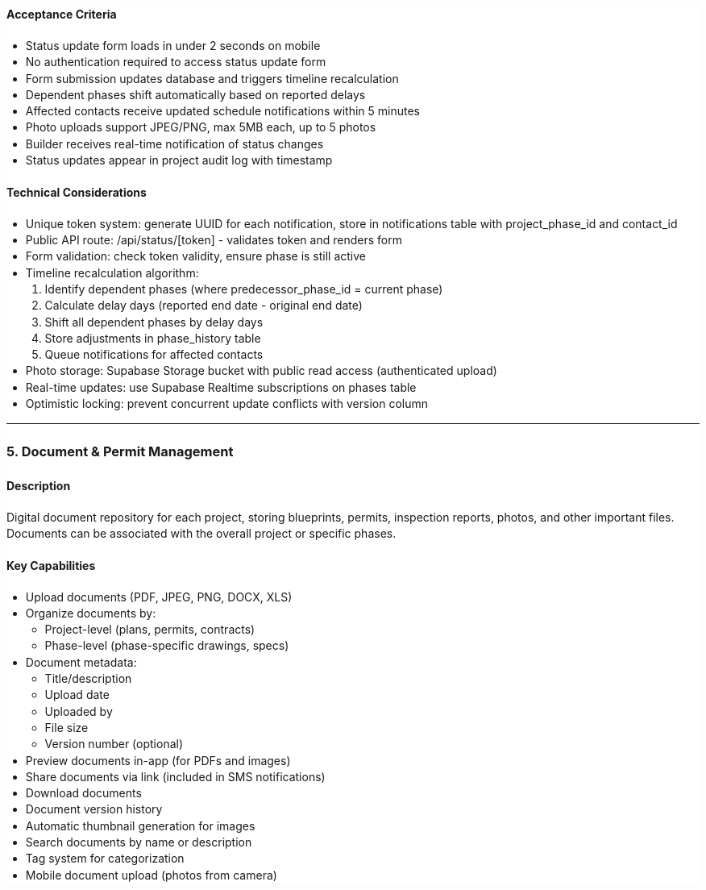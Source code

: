 #### Acceptance Criteria
- Status update form loads in under 2 seconds on mobile
- No authentication required to access status update form
- Form submission updates database and triggers timeline recalculation
- Dependent phases shift automatically based on reported delays
- Affected contacts receive updated schedule notifications within 5 minutes
- Photo uploads support JPEG/PNG, max 5MB each, up to 5 photos
- Builder receives real-time notification of status changes
- Status updates appear in project audit log with timestamp

#### Technical Considerations
- Unique token system: generate UUID for each notification, store in notifications table with project_phase_id and contact_id
- Public API route: /api/status/[token] - validates token and renders form
- Form validation: check token validity, ensure phase is still active
- Timeline recalculation algorithm:
  1. Identify dependent phases (where predecessor_phase_id = current phase)
  2. Calculate delay days (reported end date - original end date)
  3. Shift all dependent phases by delay days
  4. Store adjustments in phase_history table
  5. Queue notifications for affected contacts
- Photo storage: Supabase Storage bucket with public read access (authenticated upload)
- Real-time updates: use Supabase Realtime subscriptions on phases table
- Optimistic locking: prevent concurrent update conflicts with version column

---

### 5. Document & Permit Management

#### Description
Digital document repository for each project, storing blueprints, permits, inspection reports, photos, and other important files. Documents can be associated with the overall project or specific phases.

#### Key Capabilities
- Upload documents (PDF, JPEG, PNG, DOCX, XLS)
- Organize documents by:
  - Project-level (plans, permits, contracts)
  - Phase-level (phase-specific drawings, specs)
- Document metadata:
  - Title/description
  - Upload date
  - Uploaded by
  - File size
  - Version number (optional)
- Preview documents in-app (for PDFs and images)
- Share documents via link (included in SMS notifications)
- Download documents
- Document version history
- Automatic thumbnail generation for images
- Search documents by name or description
- Tag system for categorization
- Mobile document upload (photos from camera)
